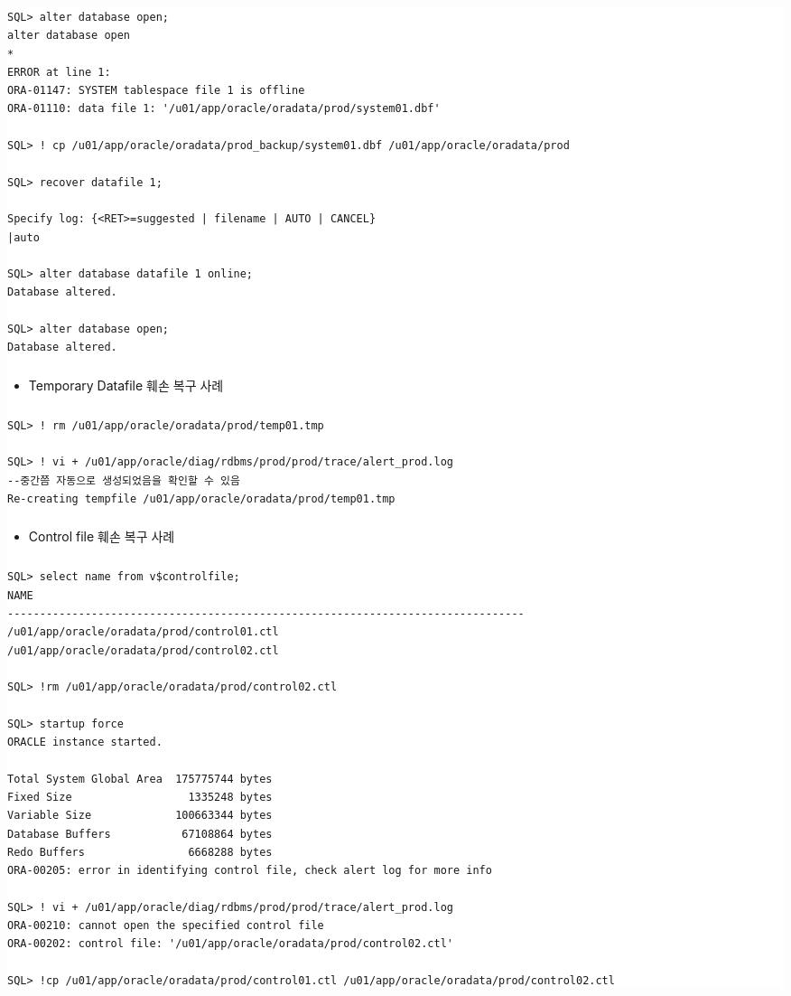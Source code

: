     SQL> alter database open;
    alter database open
    *
    ERROR at line 1:
    ORA-01147: SYSTEM tablespace file 1 is offline
    ORA-01110: data file 1: '/u01/app/oracle/oradata/prod/system01.dbf'

    SQL> ! cp /u01/app/oracle/oradata/prod_backup/system01.dbf /u01/app/oracle/oradata/prod
    
    SQL> recover datafile 1;
    
    Specify log: {<RET>=suggested | filename | AUTO | CANCEL}
    |auto
    
    SQL> alter database datafile 1 online;
    Database altered.
    
    SQL> alter database open;
    Database altered.

###
* Temporary Datafile 훼손 복구 사례 
###
    SQL> ! rm /u01/app/oracle/oradata/prod/temp01.tmp

    SQL> ! vi + /u01/app/oracle/diag/rdbms/prod/prod/trace/alert_prod.log
    --중간쯤 자동으로 생성되었음을 확인할 수 있음
    Re-creating tempfile /u01/app/oracle/oradata/prod/temp01.tmp

###
* Control file 훼손 복구 사례 
###
    SQL> select name from v$controlfile;
    NAME
    --------------------------------------------------------------------------------
    /u01/app/oracle/oradata/prod/control01.ctl
    /u01/app/oracle/oradata/prod/control02.ctl
    
    SQL> !rm /u01/app/oracle/oradata/prod/control02.ctl

    SQL> startup force
    ORACLE instance started.
    
    Total System Global Area  175775744 bytes
    Fixed Size                  1335248 bytes
    Variable Size             100663344 bytes
    Database Buffers           67108864 bytes
    Redo Buffers                6668288 bytes
    ORA-00205: error in identifying control file, check alert log for more info
    
    SQL> ! vi + /u01/app/oracle/diag/rdbms/prod/prod/trace/alert_prod.log
    ORA-00210: cannot open the specified control file
    ORA-00202: control file: '/u01/app/oracle/oradata/prod/control02.ctl'

    SQL> !cp /u01/app/oracle/oradata/prod/control01.ctl /u01/app/oracle/oradata/prod/control02.ctl
